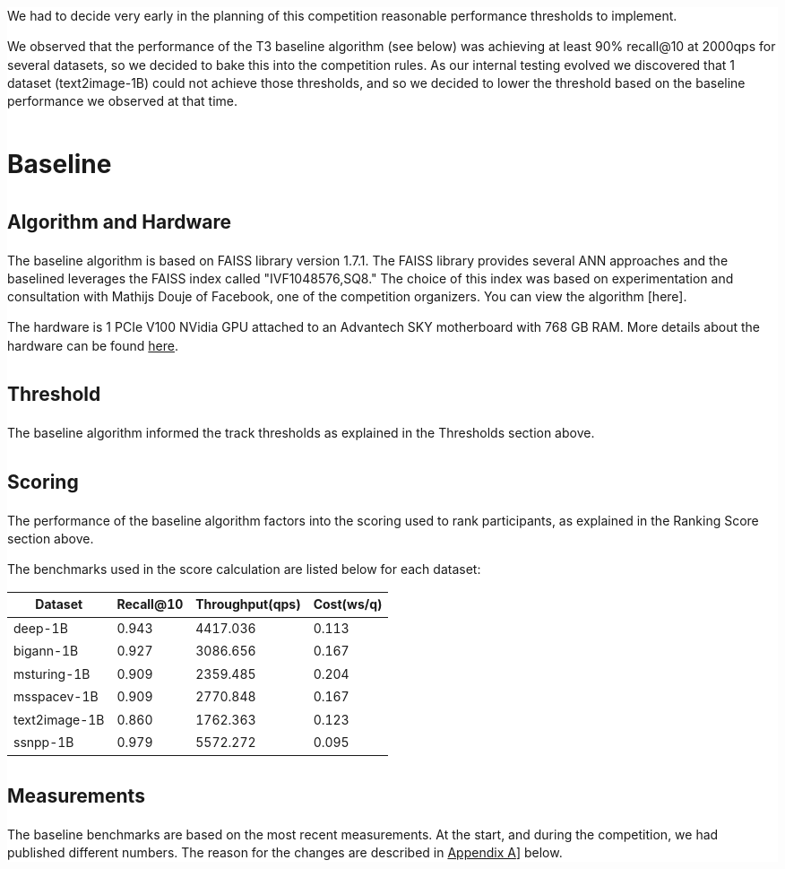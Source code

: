 We had to decide very early in the planning of this competition reasonable performance thresholds to implement.  

We observed that the performance of the T3 baseline algorithm (see below) was achieving at least 90% recall@10 at 2000qps for several datasets, so we decided to bake this into the competition rules.  As our internal testing evolved we discovered that 1 dataset (text2image-1B) could not achieve those thresholds, and so we decided to lower the threshold based on the baseline performance we observed at that time.

# Baseline

## Algorithm and Hardware

The baseline algorithm is based on FAISS library version 1.7.1.  The FAISS library provides several ANN approaches and the baselined leverages the FAISS index called "IVF1048576,SQ8." The choice of this index was based on experimentation and consultation with Mathijs Douje of Facebook, one of the competition organizers.  You can view the algorithm [here].

The hardware is 1 PCIe V100 NVidia GPU attached to an Advantech SKY motherboard with 768 GB RAM.  More details about the hardware can be found [here](faiss_t3/README.md).

## Threshold

The baseline algorithm informed the track thresholds as explained in the Thresholds section above.

## Scoring

The performance of the baseline algorithm factors into the scoring used to rank participants, as explained in the Ranking Score section above.

The benchmarks used in the score calculation are listed below for each dataset:

|Dataset            |Recall@10  |Throughput(qps) |Cost(ws/q) |
|-------------------|-----------|----------------|-----------|
|deep-1B            |0.943      |4417.036        |0.113      |
|bigann-1B          |0.927      |3086.656        |0.167      |
|msturing-1B        |0.909      |2359.485        |0.204      |
|msspacev-1B        |0.909      |2770.848        |0.167      |
|text2image-1B      |0.860      |1762.363        |0.123      |
|ssnpp-1B           |0.979      |5572.272        |0.095      |

## Measurements

The baseline benchmarks are based on the most recent measurements.  At the start, and during the competition, we had published different numbers.  The reason for the changes are described in [Appendix A](#appendix-a)] below.
